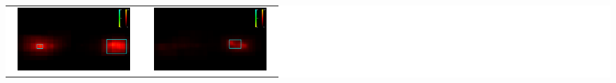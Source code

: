 <table style="width:100%">
  <tr>
    <td><a href="./writeup_images/cluster_frame326.png" target="_blank"><img src="./writeup_images/cluster_frame326.png" alt="" width="180" height="90" border="0" /></a></td>
    <td><a href="./writeup_images/cluster_frame446.png" target="_blank"><img src="./writeup_images/cluster_frame446.png" alt="" width="180" height="90" border="0" /></a></td>